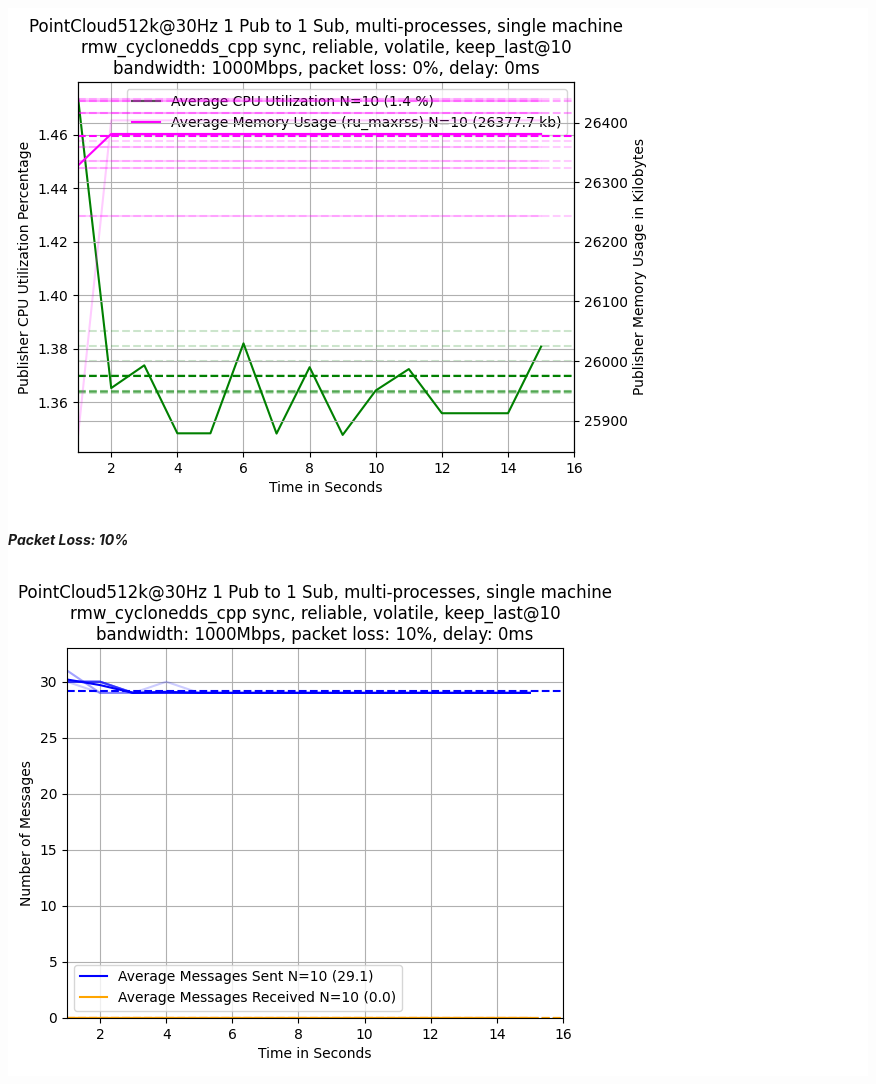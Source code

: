 ![](rmw_cyclonedds_cpp_sync_PointCloud512k@30_reliable_volatile_keep_last@10_1000bw_0loss_0delay/resource.png)

##### Packet Loss: 10%

![](rmw_cyclonedds_cpp_sync_PointCloud512k@30_reliable_volatile_keep_last@10_1000bw_10loss_0delay/average_sent_received.png)
